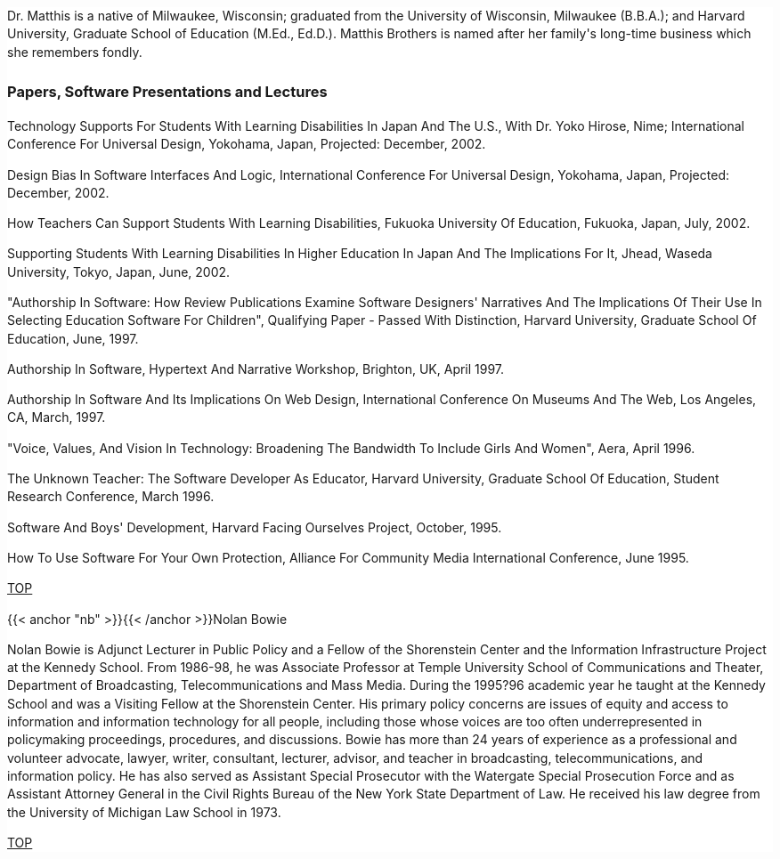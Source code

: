 Dr. Matthis is a native of Milwaukee, Wisconsin; graduated from the University of Wisconsin, Milwaukee (B.B.A.); and Harvard University, Graduate School of Education (M.Ed., Ed.D.). Matthis Brothers is named after her family's long-time business which she remembers fondly.

### Papers, Software Presentations and Lectures

Technology Supports For Students With Learning Disabilities In Japan And The U.S., With Dr. Yoko Hirose, Nime; International Conference For Universal Design, Yokohama, Japan, Projected: December, 2002.

Design Bias In Software Interfaces And Logic, International Conference For Universal Design, Yokohama, Japan, Projected: December, 2002.

How Teachers Can Support Students With Learning Disabilities, Fukuoka University Of Education, Fukuoka, Japan, July, 2002.

Supporting Students With Learning Disabilities In Higher Education In Japan And The Implications For It, Jhead, Waseda University, Tokyo, Japan, June, 2002.

"Authorship In Software: How Review Publications Examine Software Designers' Narratives And The Implications Of Their Use In Selecting Education Software For Children", Qualifying Paper - Passed With Distinction, Harvard University, Graduate School Of Education, June, 1997.

Authorship In Software, Hypertext And Narrative Workshop, Brighton, UK, April 1997.

Authorship In Software And Its Implications On Web Design, International Conference On Museums And The Web, Los Angeles, CA, March, 1997.

"Voice, Values, And Vision In Technology: Broadening The Bandwidth To Include Girls And Women", Aera, April 1996.

The Unknown Teacher: The Software Developer As Educator, Harvard University, Graduate School Of Education, Student Research Conference, March 1996.

Software And Boys' Development, Harvard Facing Ourselves Project, October, 1995.

How To Use Software For Your Own Protection, Alliance For Community Media International Conference, June 1995.

[TOP](#top)

{{< anchor "nb" >}}{{< /anchor >}}Nolan Bowie

Nolan Bowie is Adjunct Lecturer in Public Policy and a Fellow of the Shorenstein Center and the Information Infrastructure Project at the Kennedy School. From 1986-98, he was Associate Professor at Temple University School of Communications and Theater, Department of Broadcasting, Telecommunications and Mass Media. During the 1995?96 academic year he taught at the Kennedy School and was a Visiting Fellow at the Shorenstein Center. His primary policy concerns are issues of equity and access to information and information technology for all people, including those whose voices are too often underrepresented in policymaking proceedings, procedures, and discussions. Bowie has more than 24 years of experience as a professional and volunteer advocate, lawyer, writer, consultant, lecturer, advisor, and teacher in broadcasting, telecommunications, and information policy. He has also served as Assistant Special Prosecutor with the Watergate Special Prosecution Force and as Assistant Attorney General in the Civil Rights Bureau of the New York State Department of Law. He received his law degree from the University of Michigan Law School in 1973.

[TOP](#top)
